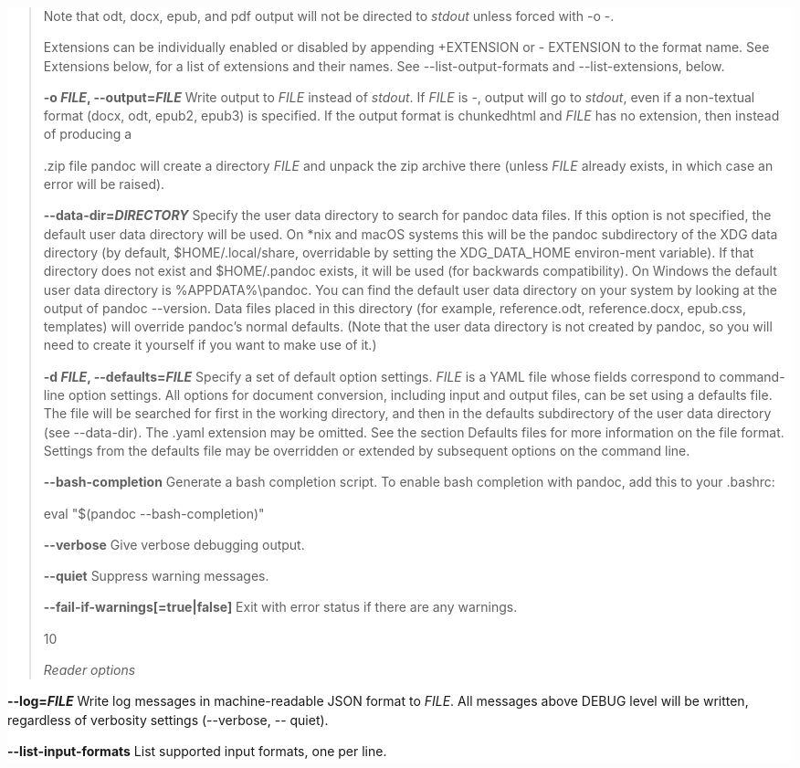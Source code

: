 > Note that odt, docx, epub, and pdf output will not be directed to *stdout* unless forced with -o -.
> 
> Extensions can be individually enabled or disabled by appending +EXTENSION or - EXTENSION to the format name. See Extensions below, for a list of extensions and their names. See --list-output-formats and --list-extensions, below.
> 
> **-o *FILE*, --output=*FILE*** Write output to *FILE* instead of *stdout*. If *FILE* is -, output will go to *stdout*, even if a non-textual format (docx, odt, epub2, epub3) is specified. If the output format is chunkedhtml and *FILE* has no extension, then instead of producing a
> 
> .zip file pandoc will create a directory *FILE* and unpack the zip archive there (unless *FILE* already exists, in which case an error will be raised).
> 
> **--data-dir=*DIRECTORY*** Specify the user data directory to search for pandoc data files. If this option is not specified, the default user data directory will be used. On \*nix and macOS systems this will be the pandoc subdirectory of the XDG data directory (by default, $HOME/.local/share, overridable by setting the XDG\_DATA\_HOME environ-ment variable). If that directory does not exist and $HOME/.pandoc exists, it will be used (for backwards compatibility). On Windows the default user data directory is %APPDATA%\\pandoc. You can find the default user data directory on your system by looking at the output of pandoc --version. Data files placed in this directory (for example, reference.odt, reference.docx, epub.css, templates) will override pandoc’s normal defaults. (Note that the user data directory is not created by pandoc, so you will need to create it yourself if you want to make use of it.)
> 
> **-d *FILE*, --defaults=*FILE*** Specify a set of default option settings. *FILE* is a YAML file whose fields correspond to command-line option settings. All options for document conversion, including input and output files, can be set using a defaults file. The file will be searched for first in the working directory, and then in the defaults subdirectory of the user data directory (see --data-dir). The .yaml extension may be omitted. See the section Defaults files for more information on the file format. Settings from the defaults file may be overridden or extended by subsequent options on the command line.
> 
> **--bash-completion** Generate a bash completion script. To enable bash completion with pandoc, add this to your .bashrc:
> 
> eval "$(pandoc --bash-completion)"
> 
> **--verbose** Give verbose debugging output.
> 
> **--quiet** Suppress warning messages.
> 
> **--fail-if-warnings\[=true|false\]** Exit with error status if there are any warnings.
> 
> 10
> 
> *Reader options*

**--log=*FILE*** Write log messages in machine-readable JSON format to *FILE*. All messages above DEBUG level will be written, regardless of verbosity settings (--verbose, -- quiet).

**--list-input-formats** List supported input formats, one per line.
